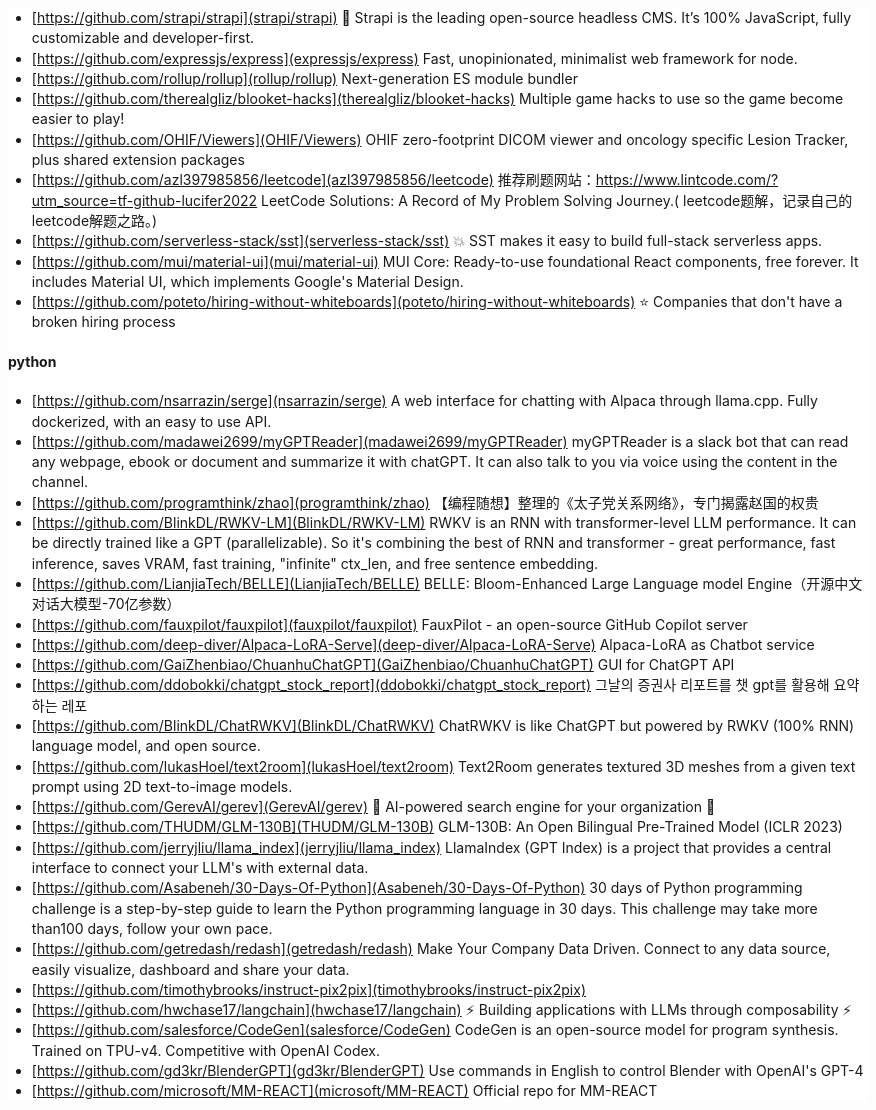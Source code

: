 * [https://github.com/strapi/strapi](strapi/strapi) 🚀 Strapi is the leading open-source headless CMS. It’s 100% JavaScript, fully customizable and developer-first.
* [https://github.com/expressjs/express](expressjs/express) Fast, unopinionated, minimalist web framework for node.
* [https://github.com/rollup/rollup](rollup/rollup) Next-generation ES module bundler
* [https://github.com/therealgliz/blooket-hacks](therealgliz/blooket-hacks) Multiple game hacks to use so the game become easier to play!
* [https://github.com/OHIF/Viewers](OHIF/Viewers) OHIF zero-footprint DICOM viewer and oncology specific Lesion Tracker, plus shared extension packages
* [https://github.com/azl397985856/leetcode](azl397985856/leetcode) 推荐刷题网站：https://www.lintcode.com/?utm_source=tf-github-lucifer2022 LeetCode Solutions: A Record of My Problem Solving Journey.( leetcode题解，记录自己的leetcode解题之路。)
* [https://github.com/serverless-stack/sst](serverless-stack/sst) 💥 SST makes it easy to build full-stack serverless apps.
* [https://github.com/mui/material-ui](mui/material-ui) MUI Core: Ready-to-use foundational React components, free forever. It includes Material UI, which implements Google's Material Design.
* [https://github.com/poteto/hiring-without-whiteboards](poteto/hiring-without-whiteboards) ⭐️ Companies that don't have a broken hiring process

#### python
* [https://github.com/nsarrazin/serge](nsarrazin/serge) A web interface for chatting with Alpaca through llama.cpp. Fully dockerized, with an easy to use API.
* [https://github.com/madawei2699/myGPTReader](madawei2699/myGPTReader) myGPTReader is a slack bot that can read any webpage, ebook or document and summarize it with chatGPT. It can also talk to you via voice using the content in the channel.
* [https://github.com/programthink/zhao](programthink/zhao) 【编程随想】整理的《太子党关系网络》，专门揭露赵国的权贵
* [https://github.com/BlinkDL/RWKV-LM](BlinkDL/RWKV-LM) RWKV is an RNN with transformer-level LLM performance. It can be directly trained like a GPT (parallelizable). So it's combining the best of RNN and transformer - great performance, fast inference, saves VRAM, fast training, "infinite" ctx_len, and free sentence embedding.
* [https://github.com/LianjiaTech/BELLE](LianjiaTech/BELLE) BELLE: Bloom-Enhanced Large Language model Engine（开源中文对话大模型-70亿参数）
* [https://github.com/fauxpilot/fauxpilot](fauxpilot/fauxpilot) FauxPilot - an open-source GitHub Copilot server
* [https://github.com/deep-diver/Alpaca-LoRA-Serve](deep-diver/Alpaca-LoRA-Serve) Alpaca-LoRA as Chatbot service
* [https://github.com/GaiZhenbiao/ChuanhuChatGPT](GaiZhenbiao/ChuanhuChatGPT) GUI for ChatGPT API
* [https://github.com/ddobokki/chatgpt_stock_report](ddobokki/chatgpt_stock_report) 그날의 증권사 리포트를 챗 gpt를 활용해 요약하는 레포
* [https://github.com/BlinkDL/ChatRWKV](BlinkDL/ChatRWKV) ChatRWKV is like ChatGPT but powered by RWKV (100% RNN) language model, and open source.
* [https://github.com/lukasHoel/text2room](lukasHoel/text2room) Text2Room generates textured 3D meshes from a given text prompt using 2D text-to-image models.
* [https://github.com/GerevAI/gerev](GerevAI/gerev) 🧠 AI-powered search engine for your organization 🔎
* [https://github.com/THUDM/GLM-130B](THUDM/GLM-130B) GLM-130B: An Open Bilingual Pre-Trained Model (ICLR 2023)
* [https://github.com/jerryjliu/llama_index](jerryjliu/llama_index) LlamaIndex (GPT Index) is a project that provides a central interface to connect your LLM's with external data.
* [https://github.com/Asabeneh/30-Days-Of-Python](Asabeneh/30-Days-Of-Python) 30 days of Python programming challenge is a step-by-step guide to learn the Python programming language in 30 days. This challenge may take more than100 days, follow your own pace.
* [https://github.com/getredash/redash](getredash/redash) Make Your Company Data Driven. Connect to any data source, easily visualize, dashboard and share your data.
* [https://github.com/timothybrooks/instruct-pix2pix](timothybrooks/instruct-pix2pix)
* [https://github.com/hwchase17/langchain](hwchase17/langchain) ⚡ Building applications with LLMs through composability ⚡
* [https://github.com/salesforce/CodeGen](salesforce/CodeGen) CodeGen is an open-source model for program synthesis. Trained on TPU-v4. Competitive with OpenAI Codex.
* [https://github.com/gd3kr/BlenderGPT](gd3kr/BlenderGPT) Use commands in English to control Blender with OpenAI's GPT-4
* [https://github.com/microsoft/MM-REACT](microsoft/MM-REACT) Official repo for MM-REACT